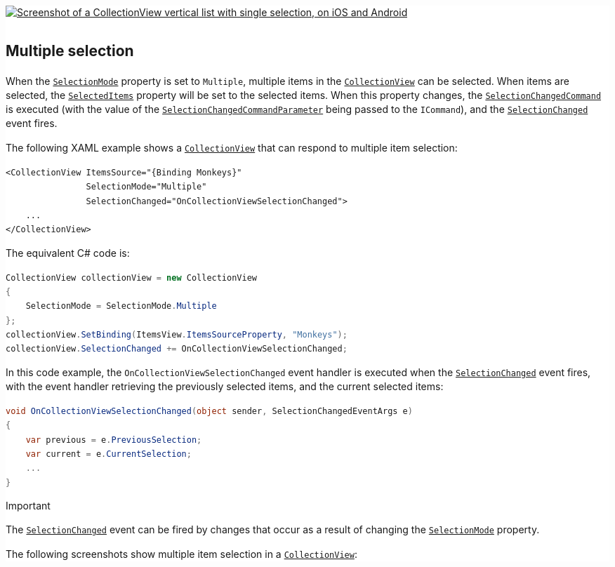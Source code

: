 [![Screenshot of a CollectionView vertical list with single selection, on iOS and Android](selection-images/single-selection.png "CollectionView vertical list with single selection")](selection-images/single-selection-large.png#lightbox "CollectionView vertical list with single selection")

## Multiple selection

When the [`SelectionMode`](xref:Xamarin.Forms.SelectableItemsView.SelectionMode) property is set to `Multiple`, multiple items in the [`CollectionView`](xref:Xamarin.Forms.CollectionView) can be selected. When items are selected, the [`SelectedItems`](xref:Xamarin.Forms.SelectableItemsView.SelectedItems) property will be set to the selected items. When this property changes, the [`SelectionChangedCommand`](xref:Xamarin.Forms.SelectableItemsView.SelectionChangedCommand) is executed (with the value of the [`SelectionChangedCommandParameter`](xref:Xamarin.Forms.SelectableItemsView.SelectionChangedCommandParameter) being passed to the `ICommand`), and the [`SelectionChanged`](xref:Xamarin.Forms.SelectableItemsView.SelectionChanged) event fires.

The following XAML example shows a [`CollectionView`](xref:Xamarin.Forms.CollectionView) that can respond to multiple item selection:

```xaml
<CollectionView ItemsSource="{Binding Monkeys}"
                SelectionMode="Multiple"
                SelectionChanged="OnCollectionViewSelectionChanged">
    ...
</CollectionView>
```

The equivalent C# code is:

```csharp
CollectionView collectionView = new CollectionView
{
    SelectionMode = SelectionMode.Multiple
};
collectionView.SetBinding(ItemsView.ItemsSourceProperty, "Monkeys");
collectionView.SelectionChanged += OnCollectionViewSelectionChanged;
```

In this code example, the `OnCollectionViewSelectionChanged` event handler is executed when the [`SelectionChanged`](xref:Xamarin.Forms.SelectableItemsView.SelectionChanged) event fires, with the event handler retrieving the previously selected items, and the current selected items:

```csharp
void OnCollectionViewSelectionChanged(object sender, SelectionChangedEventArgs e)
{
    var previous = e.PreviousSelection;
    var current = e.CurrentSelection;
    ...
}
```

> [!IMPORTANT]
> The [`SelectionChanged`](xref:Xamarin.Forms.SelectableItemsView.SelectionChanged) event can be fired by changes that occur as a result of changing the [`SelectionMode`](xref:Xamarin.Forms.SelectableItemsView.SelectionMode) property.

The following screenshots show multiple item selection in a [`CollectionView`](xref:Xamarin.Forms.CollectionView):

